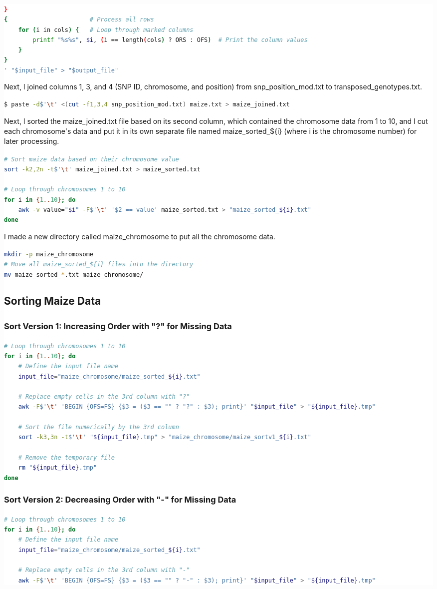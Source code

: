 ```bash
}
{                       # Process all rows
    for (i in cols) {   # Loop through marked columns
        printf "%s%s", $i, (i == length(cols) ? ORS : OFS)  # Print the column values
    }
}
' "$input_file" > "$output_file"
```
Next, I joined columns 1, 3, and 4 (SNP ID, chromosome, and position) from snp_position_mod.txt to transposed_genotypes.txt.
```bash
$ paste -d$'\t' <(cut -f1,3,4 snp_position_mod.txt) maize.txt > maize_joined.txt
```
Next, I sorted the maize_joined.txt file based on its second column, which contained the chromosome data from 1 to 10, and I cut each chromosome's data and put it in its own separate file named maize_sorted_${i} (where i is the chromosome number) for later processing.
```bash
# Sort maize data based on their chromosome value
sort -k2,2n -t$'\t' maize_joined.txt > maize_sorted.txt

# Loop through chromosomes 1 to 10
for i in {1..10}; do
    awk -v value="$i" -F$'\t' '$2 == value' maize_sorted.txt > "maize_sorted_${i}.txt"
done
```
I made a new directory called maize_chromosome to put all the chromosome data.
```bash
mkdir -p maize_chromosome
# Move all maize_sorted_${i} files into the directory
mv maize_sorted_*.txt maize_chromosome/
```
##    Sorting Maize Data
###    Sort Version 1: Increasing Order with "?" for Missing Data
```bash
# Loop through chromosomes 1 to 10
for i in {1..10}; do
    # Define the input file name
    input_file="maize_chromosome/maize_sorted_${i}.txt"
    
    # Replace empty cells in the 3rd column with "?"
    awk -F$'\t' 'BEGIN {OFS=FS} {$3 = ($3 == "" ? "?" : $3); print}' "$input_file" > "${input_file}.tmp"
    
    # Sort the file numerically by the 3rd column
    sort -k3,3n -t$'\t' "${input_file}.tmp" > "maize_chromosome/maize_sortv1_${i}.txt"
    
    # Remove the temporary file
    rm "${input_file}.tmp"
done
```
###    Sort Version 2: Decreasing Order with "-" for Missing Data
```bash
# Loop through chromosomes 1 to 10
for i in {1..10}; do
    # Define the input file name
    input_file="maize_chromosome/maize_sorted_${i}.txt"
    
    # Replace empty cells in the 3rd column with "-"
    awk -F$'\t' 'BEGIN {OFS=FS} {$3 = ($3 == "" ? "-" : $3); print}' "$input_file" > "${input_file}.tmp"
```